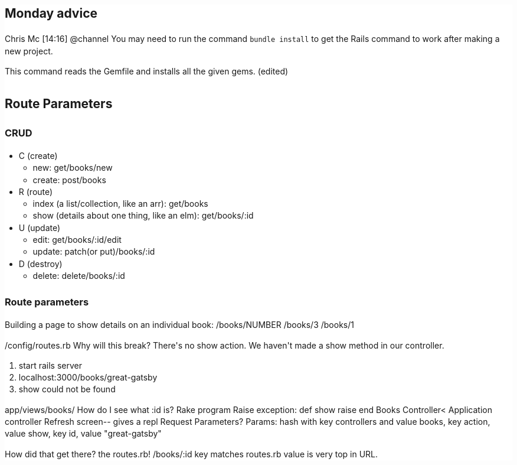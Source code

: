 ## Monday advice

Chris Mc [14:16]
@channel You may need to run the command `bundle install` to get the Rails command to work after making a new project.

This command reads the Gemfile and installs all the given gems. (edited)

## Route Parameters

### CRUD
- C (create)
  - new: get/books/new
  - create: post/books
- R (route)
  - index (a list/collection, like an arr): get/books
  - show (details about one thing, like an elm): get/books/:id
- U (update)
  - edit: get/books/:id/edit
  - update: patch(or put)/books/:id
- D (destroy)
  - delete: delete/books/:id

### Route parameters
Building a page to show details on an individual book:
/books/NUMBER
/books/3
/books/1

/config/routes.rb
Why will this break?
There's no show action. We haven't made a show method in our controller.

1. start rails server
2. localhost:3000/books/great-gatsby
3. show could not be found

app/views/books/
How do I see what :id is?
Rake program
Raise exception:
def show
  raise
end
Books Controller< Application controller
Refresh screen-- gives a repl
Request Parameters?
Params: hash with key controllers and value books, key action, value show, key id, value "great-gatsby"

How did that get there?
the routes.rb!
/books/:id
key matches routes.rb
value is very top in URL.

